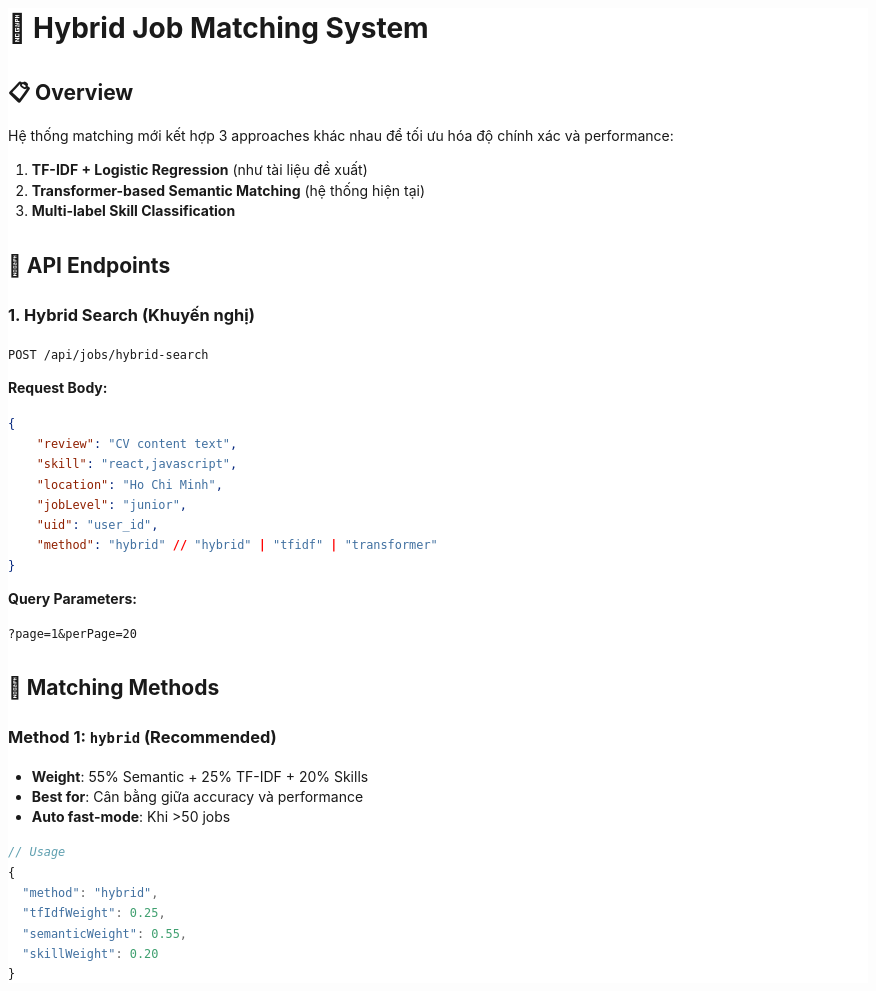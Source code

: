 # 🚀 Hybrid Job Matching System

## 📋 Overview

Hệ thống matching mới kết hợp 3 approaches khác nhau để tối ưu hóa độ chính xác và performance:

1. **TF-IDF + Logistic Regression** (như tài liệu đề xuất)
2. **Transformer-based Semantic Matching** (hệ thống hiện tại)
3. **Multi-label Skill Classification**

## 🔧 API Endpoints

### 1. Hybrid Search (Khuyến nghị)

```
POST /api/jobs/hybrid-search
```

**Request Body:**

```json
{
    "review": "CV content text",
    "skill": "react,javascript",
    "location": "Ho Chi Minh",
    "jobLevel": "junior",
    "uid": "user_id",
    "method": "hybrid" // "hybrid" | "tfidf" | "transformer"
}
```

**Query Parameters:**

```
?page=1&perPage=20
```

## 🎯 Matching Methods

### Method 1: `hybrid` (Recommended)

-   **Weight**: 55% Semantic + 25% TF-IDF + 20% Skills
-   **Best for**: Cân bằng giữa accuracy và performance
-   **Auto fast-mode**: Khi >50 jobs

```javascript
// Usage
{
  "method": "hybrid",
  "tfIdfWeight": 0.25,
  "semanticWeight": 0.55,
  "skillWeight": 0.20
}
```
